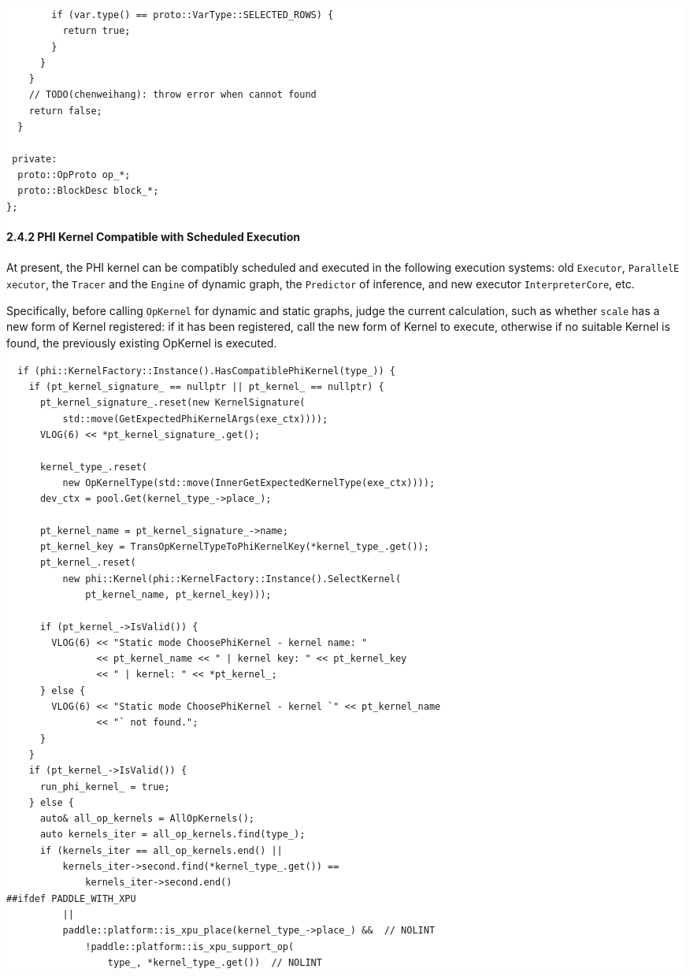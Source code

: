 ```
        if (var.type() == proto::VarType::SELECTED_ROWS) {
          return true;
        }
      }
    }
    // TODO(chenweihang): throw error when cannot found
    return false;
  }

 private:
  proto::OpProto op_*;
  proto::BlockDesc block_*;
};
```

#### 2.4.2 PHI Kernel Compatible with Scheduled Execution

At present, the PHI kernel can be compatibly scheduled and executed in the following execution systems: old `Executor`, `ParallelExecutor`, the `Tracer` and the `Engine` of dynamic graph, the `Predictor` of inference, and new executor `InterpreterCore`, etc.

Specifically, before calling `OpKernel` for dynamic and static graphs, judge the current calculation, such as whether `scale` has a new form of Kernel registered: if it has been registered, call the new form of Kernel to execute, otherwise if no suitable Kernel is found, the previously existing OpKernel is executed.

```
  if (phi::KernelFactory::Instance().HasCompatiblePhiKernel(type_)) {
    if (pt_kernel_signature_ == nullptr || pt_kernel_ == nullptr) {
      pt_kernel_signature_.reset(new KernelSignature(
          std::move(GetExpectedPhiKernelArgs(exe_ctx))));
      VLOG(6) << *pt_kernel_signature_.get();

      kernel_type_.reset(
          new OpKernelType(std::move(InnerGetExpectedKernelType(exe_ctx))));
      dev_ctx = pool.Get(kernel_type_->place_);

      pt_kernel_name = pt_kernel_signature_->name;
      pt_kernel_key = TransOpKernelTypeToPhiKernelKey(*kernel_type_.get());
      pt_kernel_.reset(
          new phi::Kernel(phi::KernelFactory::Instance().SelectKernel(
              pt_kernel_name, pt_kernel_key)));

      if (pt_kernel_->IsValid()) {
        VLOG(6) << "Static mode ChoosePhiKernel - kernel name: "
                << pt_kernel_name << " | kernel key: " << pt_kernel_key
                << " | kernel: " << *pt_kernel_;
      } else {
        VLOG(6) << "Static mode ChoosePhiKernel - kernel `" << pt_kernel_name
                << "` not found.";
      }
    }
    if (pt_kernel_->IsValid()) {
      run_phi_kernel_ = true;
    } else {
      auto& all_op_kernels = AllOpKernels();
      auto kernels_iter = all_op_kernels.find(type_);
      if (kernels_iter == all_op_kernels.end() ||
          kernels_iter->second.find(*kernel_type_.get()) ==
              kernels_iter->second.end()
##ifdef PADDLE_WITH_XPU
          ||
          paddle::platform::is_xpu_place(kernel_type_->place_) &&  // NOLINT
              !paddle::platform::is_xpu_support_op(
                  type_, *kernel_type_.get())  // NOLINT
```